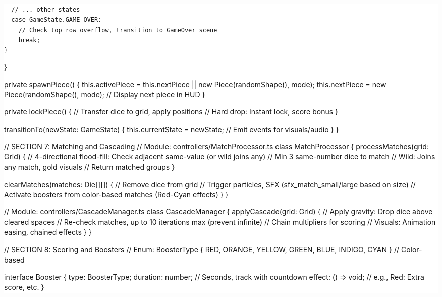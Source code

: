       // ... other states
      case GameState.GAME_OVER:
        // Check top row overflow, transition to GameOver scene
        break;
    }
  }

  private spawnPiece() {
    this.activePiece = this.nextPiece || new Piece(randomShape(), mode);
    this.nextPiece = new Piece(randomShape(), mode);
    // Display next piece in HUD
  }

  private lockPiece() {
    // Transfer dice to grid, apply positions
    // Hard drop: Instant lock, score bonus
  }

  transitionTo(newState: GameState) {
    this.currentState = newState;
    // Emit events for visuals/audio
  }
}

// SECTION 7: Matching and Cascading
// Module: controllers/MatchProcessor.ts
class MatchProcessor {
  processMatches(grid: Grid) {
    // 4-directional flood-fill: Check adjacent same-value (or wild joins any)
    // Min 3 same-number dice to match
    // Wild: Joins any match, gold visuals
    // Return matched groups
  }

  clearMatches(matches: Die[][]) {
    // Remove dice from grid
    // Trigger particles, SFX (sfx_match_small/large based on size)
    // Activate boosters from color-based matches (Red-Cyan effects)
  }
}

// Module: controllers/CascadeManager.ts
class CascadeManager {
  applyCascade(grid: Grid) {
    // Apply gravity: Drop dice above cleared spaces
    // Re-check matches, up to 10 iterations max (prevent infinite)
    // Chain multipliers for scoring
    // Visuals: Animation easing, chained effects
  }
}

// SECTION 8: Scoring and Boosters
// Enum: BoosterType { RED, ORANGE, YELLOW, GREEN, BLUE, INDIGO, CYAN } // Color-based

interface Booster {
  type: BoosterType;
  duration: number; // Seconds, track with countdown
  effect: () => void; // e.g., Red: Extra score, etc.
}
